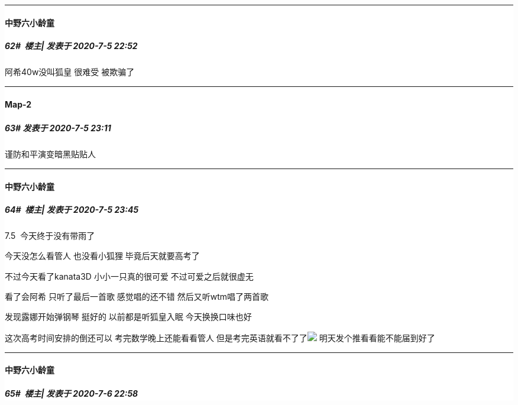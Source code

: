 


*****

####  中野六小龄童  
##### 62#         楼主| 发表于 2020-7-5 22:52




阿希40w没叫狐皇 很难受 被欺骗了







*****

####  Map-2  
##### 63#       发表于 2020-7-5 23:11




谨防和平演变暗黑贴贴人







*****

####  中野六小龄童  
##### 64#         楼主| 发表于 2020-7-5 23:45




7.5  今天终于没有带雨了

今天没怎么看管人 也没看小狐狸 毕竟后天就要高考了

不过今天看了kanata3D 小小一只真的很可爱 不过可爱之后就很虚无

看了会阿希 只听了最后一首歌 感觉唱的还不错 然后又听wtm唱了两首歌

发现露娜开始弹钢琴 挺好的 以前都是听狐皇入眠 今天换换口味也好

这次高考时间安排的倒还可以 考完数学晚上还能看看管人 但是考完英语就看不了了<img src="https://static.saraba1st.com/image/smiley/face2017/001.png" referrerpolicy="no-referrer">
明天发个推看看能不能届到好了







*****

####  中野六小龄童  
##### 65#         楼主| 发表于 2020-7-6 22:58

